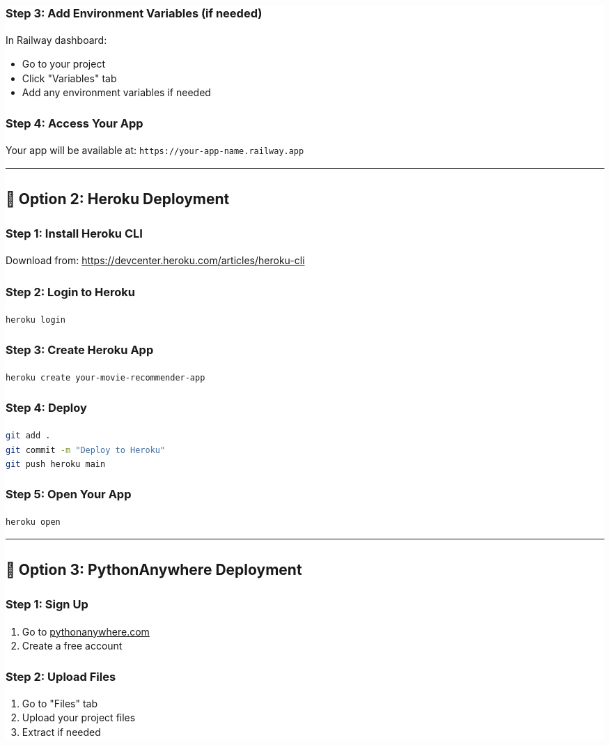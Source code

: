 ### Step 3: Add Environment Variables (if needed)
In Railway dashboard:
- Go to your project
- Click "Variables" tab
- Add any environment variables if needed

### Step 4: Access Your App
Your app will be available at: `https://your-app-name.railway.app`

---

## 🎯 Option 2: Heroku Deployment

### Step 1: Install Heroku CLI
Download from: https://devcenter.heroku.com/articles/heroku-cli

### Step 2: Login to Heroku
```bash
heroku login
```

### Step 3: Create Heroku App
```bash
heroku create your-movie-recommender-app
```

### Step 4: Deploy
```bash
git add .
git commit -m "Deploy to Heroku"
git push heroku main
```

### Step 5: Open Your App
```bash
heroku open
```

---

## 🎯 Option 3: PythonAnywhere Deployment

### Step 1: Sign Up
1. Go to [pythonanywhere.com](https://pythonanywhere.com)
2. Create a free account

### Step 2: Upload Files
1. Go to "Files" tab
2. Upload your project files
3. Extract if needed
